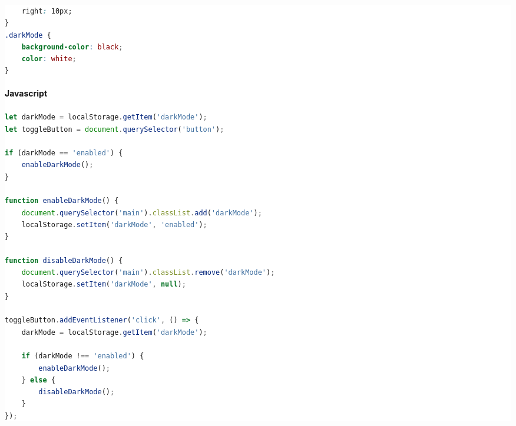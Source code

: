 ```css
	right: 10px;
}
.darkMode {
	background-color: black;
	color: white;
}
```

#### Javascript

```js
let darkMode = localStorage.getItem('darkMode');
let toggleButton = document.querySelector('button');

if (darkMode == 'enabled') {
	enableDarkMode();
}

function enableDarkMode() {
	document.querySelector('main').classList.add('darkMode');
	localStorage.setItem('darkMode', 'enabled');
}

function disableDarkMode() {
	document.querySelector('main').classList.remove('darkMode');
	localStorage.setItem('darkMode', null);
}

toggleButton.addEventListener('click', () => {
	darkMode = localStorage.getItem('darkMode');

	if (darkMode !== 'enabled') {
		enableDarkMode();
	} else {
		disableDarkMode();
	}
});
```

